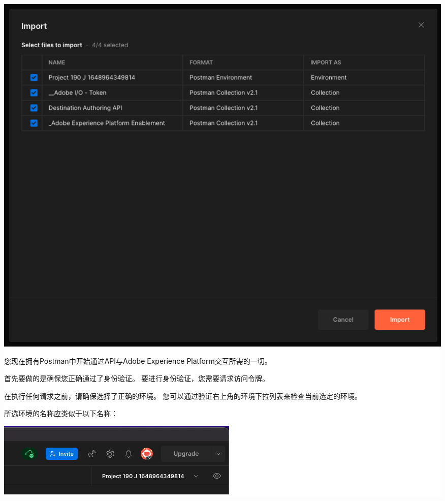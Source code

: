 ![Adobe I/O新集成](./images/impconfirm.png)

您现在拥有Postman中开始通过API与Adobe Experience Platform交互所需的一切。

首先要做的是确保您正确通过了身份验证。 要进行身份验证，您需要请求访问令牌。

在执行任何请求之前，请确保选择了正确的环境。 您可以通过验证右上角的环境下拉列表来检查当前选定的环境。

所选环境的名称应类似于以下名称：

![Postman](./images/envselemea.png)
